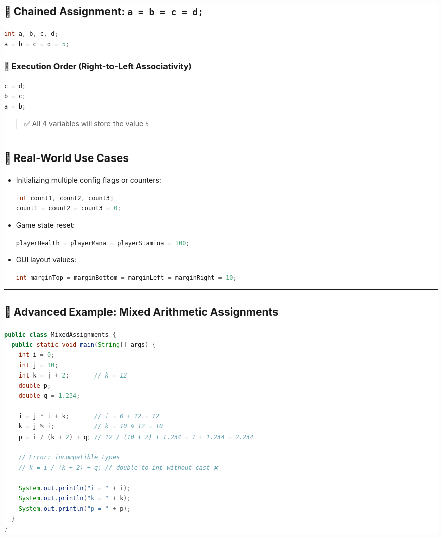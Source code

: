 
## 🧬 Chained Assignment: `a = b = c = d;`

```java
int a, b, c, d;
a = b = c = d = 5;
```

### 🔁 Execution Order (Right-to-Left Associativity)

```java
c = d;
b = c;
a = b;
```

> ✅ All 4 variables will store the value `5`

---

## 🔗 Real-World Use Cases

- Initializing multiple config flags or counters:
    
    ```java
    int count1, count2, count3;
    count1 = count2 = count3 = 0;
    ```
    
- Game state reset:
    
    ```java
    playerHealth = playerMana = playerStamina = 100;
    ```
    
- GUI layout values:
    
    ```java
    int marginTop = marginBottom = marginLeft = marginRight = 10;
    ```
    

---

## 🧠 Advanced Example: Mixed Arithmetic Assignments

```java
public class MixedAssignments {
  public static void main(String[] args) {
    int i = 0;
    int j = 10;
    int k = j + 2;       // k = 12
    double p;
    double q = 1.234;

    i = j * i + k;       // i = 0 + 12 = 12
    k = j % i;           // k = 10 % 12 = 10
    p = i / (k + 2) + q; // 12 / (10 + 2) + 1.234 = 1 + 1.234 = 2.234

    // Error: incompatible types
    // k = i / (k + 2) + q; // double to int without cast ❌

    System.out.println("i = " + i);
    System.out.println("k = " + k);
    System.out.println("p = " + p);
  }
}
```